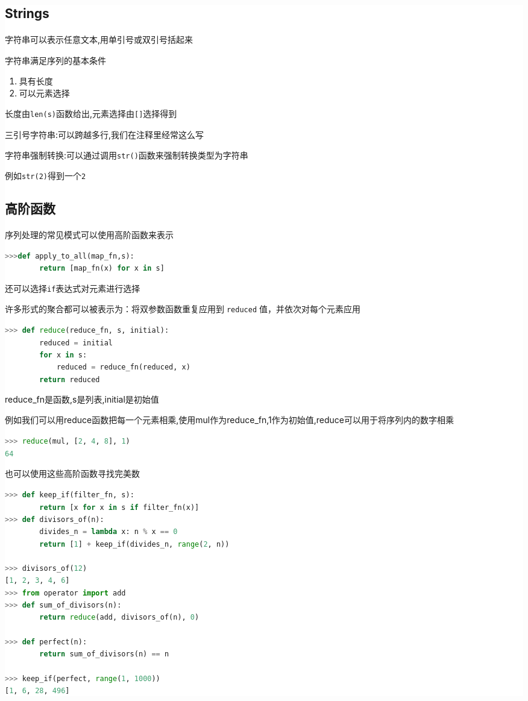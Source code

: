 ## Strings

字符串可以表示任意文本,用单引号或双引号括起来

字符串满足序列的基本条件
1. 具有长度
2. 可以元素选择

长度由`len(s)`函数给出,元素选择由`[]`选择得到

三引号字符串:可以跨越多行,我们在注释里经常这么写

字符串强制转换:可以通过调用`str()`函数来强制转换类型为字符串

例如`str(2)`得到一个`2`

## 高阶函数

序列处理的常见模式可以使用高阶函数来表示

```python
>>>def apply_to_all(map_fn,s):
		return [map_fn(x) for x in s]
```
还可以选择`if`表达式对元素进行选择

许多形式的聚合都可以被表示为：将双参数函数重复应用到 `reduced` 值，并依次对每个元素应用
```python
>>> def reduce(reduce_fn, s, initial):
        reduced = initial
        for x in s:
            reduced = reduce_fn(reduced, x)
        return reduced
```
reduce_fn是函数,s是列表,initial是初始值

例如我们可以用reduce函数把每一个元素相乘,使用mul作为reduce_fn,1作为初始值,reduce可以用于将序列内的数字相乘
```python
>>> reduce(mul, [2, 4, 8], 1)
64
```
也可以使用这些高阶函数寻找完美数
```python
>>> def keep_if(filter_fn, s):
        return [x for x in s if filter_fn(x)]
>>> def divisors_of(n):
        divides_n = lambda x: n % x == 0
        return [1] + keep_if(divides_n, range(2, n))

>>> divisors_of(12)
[1, 2, 3, 4, 6]
>>> from operator import add
>>> def sum_of_divisors(n):
        return reduce(add, divisors_of(n), 0)

>>> def perfect(n):
        return sum_of_divisors(n) == n

>>> keep_if(perfect, range(1, 1000))
[1, 6, 28, 496]
```
